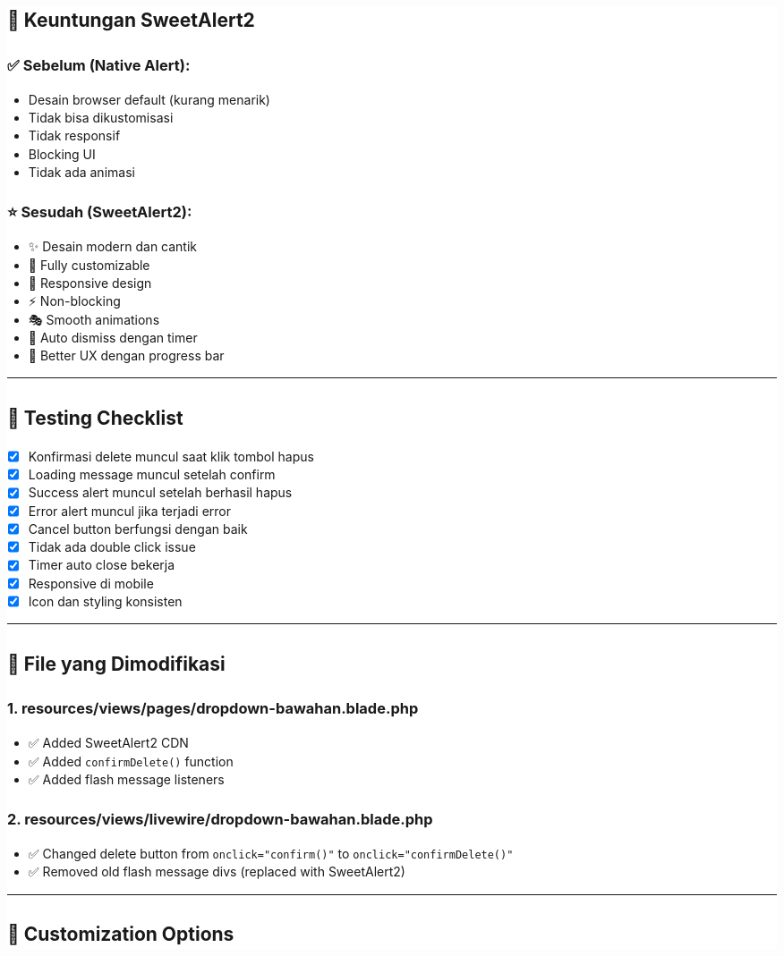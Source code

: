 
## 🚀 Keuntungan SweetAlert2

### ✅ **Sebelum (Native Alert):**
- Desain browser default (kurang menarik)
- Tidak bisa dikustomisasi
- Tidak responsif
- Blocking UI
- Tidak ada animasi

### ⭐ **Sesudah (SweetAlert2):**
- ✨ Desain modern dan cantik
- 🎨 Fully customizable
- 📱 Responsive design
- ⚡ Non-blocking
- 🎭 Smooth animations
- 🔔 Auto dismiss dengan timer
- 💾 Better UX dengan progress bar

---

## 🧪 Testing Checklist

- [x] Konfirmasi delete muncul saat klik tombol hapus
- [x] Loading message muncul setelah confirm
- [x] Success alert muncul setelah berhasil hapus
- [x] Error alert muncul jika terjadi error
- [x] Cancel button berfungsi dengan baik
- [x] Tidak ada double click issue
- [x] Timer auto close bekerja
- [x] Responsive di mobile
- [x] Icon dan styling konsisten

---

## 📝 File yang Dimodifikasi

### 1. **resources/views/pages/dropdown-bawahan.blade.php**
- ✅ Added SweetAlert2 CDN
- ✅ Added `confirmDelete()` function
- ✅ Added flash message listeners

### 2. **resources/views/livewire/dropdown-bawahan.blade.php**
- ✅ Changed delete button from `onclick="confirm()"` to `onclick="confirmDelete()"`
- ✅ Removed old flash message divs (replaced with SweetAlert2)

---

## 🔧 Customization Options
